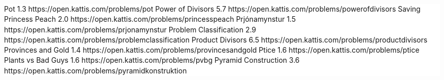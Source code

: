 <tr>
<td>Pot</td>
<td>1.3</td>
<td>https://open.kattis.com/problems/pot</td>
</tr>

<tr>
<td>Power of Divisors</td>
<td>5.7</td>
<td>https://open.kattis.com/problems/powerofdivisors</td>
</tr>

<tr>
<td>Saving Princess Peach</td>
<td>2.0</td>
<td>https://open.kattis.com/problems/princesspeach</td>
</tr>

<tr>
<td>Prjónamynstur</td>
<td>1.5</td>
<td>https://open.kattis.com/problems/prjonamynstur</td>
</tr>

<tr>
<td>Problem Classification</td>
<td>2.9</td>
<td>https://open.kattis.com/problems/problemclassification</td>
</tr>

<tr>
<td>Product Divisors</td>
<td>6.5</td>
<td>https://open.kattis.com/problems/productdivisors</td>
</tr>

<tr>
<td>Provinces and Gold</td>
<td>1.4</td>
<td>https://open.kattis.com/problems/provincesandgold</td>
</tr>

<tr>
<td>Ptice</td>
<td>1.6</td>
<td>https://open.kattis.com/problems/ptice</td>
</tr>

<tr>
<td>Plants vs Bad Guys</td>
<td>1.6</td>
<td>https://open.kattis.com/problems/pvbg</td>
</tr>

<tr>
<td>Pyramid Construction</td>
<td>3.6</td>
<td>https://open.kattis.com/problems/pyramidkonstruktion</td>
</tr>
